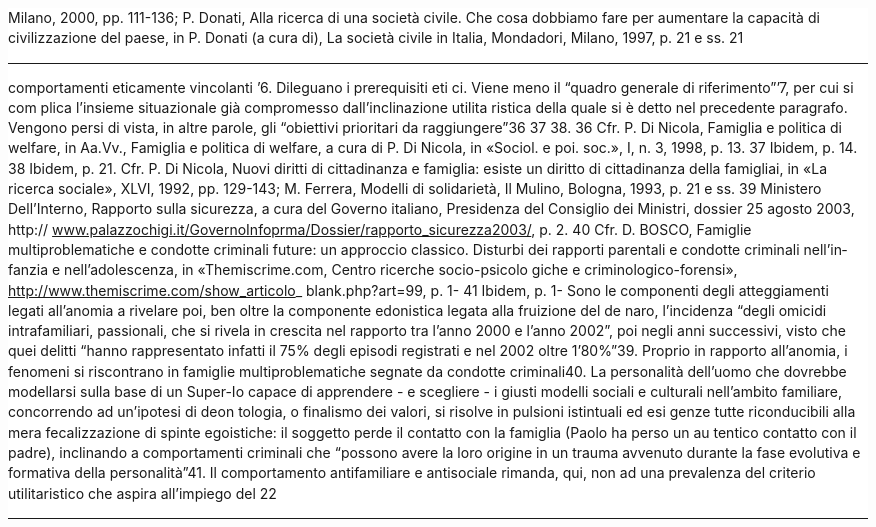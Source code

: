 Milano, 2000, pp. 111-136; P. Donati, Alla ricerca di una società civile. Che cosa 
dobbiamo fare per aumentare la capacità di civilizzazione del paese, in P. Donati 
(a cura di), La società civile in Italia, Mondadori, Milano, 1997, p. 21 e ss. 
21

---

comportamenti eticamente vincolanti ’6. Dileguano i prerequisiti eti­
ci. Viene meno il “quadro generale di riferimento”’7, per cui si com­
plica l’insieme situazionale già compromesso dall’inclinazione utilita­
ristica della quale si è detto nel precedente paragrafo. Vengono persi 
di vista, in altre parole, gli “obiettivi prioritari da raggiungere”36
 37
 38.
36 Cfr. P. Di Nicola, Famiglia e politica di welfare, in Aa.Vv., Famiglia e 
politica di welfare, a cura di P. Di Nicola, in «Sociol. e poi. soc.», I, n. 3, 1998, 
p. 13.
37 Ibidem, p. 14.
38 Ibidem, p. 21. Cfr. P. Di Nicola, Nuovi diritti di cittadinanza e famiglia: 
esiste un diritto di cittadinanza della famigliai, in «La ricerca sociale», XLVI, 
1992, pp. 129-143; M. Ferrera, Modelli di solidarietà, Il Mulino, Bologna, 
1993, p. 21 e ss.
39 Ministero Dell’Interno, Rapporto sulla sicurezza, a cura del Governo 
italiano, Presidenza del Consiglio dei Ministri, dossier 25 agosto 2003, http:// 
www.palazzochigi.it/GovernoInfoprma/Dossier/rapporto_sicurezza2003/, p. 2.
40 Cfr. D. BOSCO, Famiglie multiproblematiche e condotte criminali future: 
un approccio classico. Disturbi dei rapporti parentali e condotte criminali nell’in­
fanzia e nell’adolescenza, in «Themiscrime.com, Centro ricerche socio-psicolo­
giche e criminologico-forensi», http://www.themiscrime.com/show_articolo_ 
blank.php?art=99, p. 1-
41 Ibidem, p. 1-
Sono le componenti degli atteggiamenti legati all’anomia a rivelare 
poi, ben oltre la componente edonistica legata alla fruizione del de­
naro, l’incidenza “degli omicidi intrafamiliari, passionali, che si rivela 
in crescita nel rapporto tra l’anno 2000 e l’anno 2002”, poi negli anni 
successivi, visto che quei delitti “hanno rappresentato infatti il 75% 
degli episodi registrati e nel 2002 oltre 1’80%”39. Proprio in rapporto 
all’anomia, i fenomeni si riscontrano in famiglie multiproblematiche 
segnate da condotte criminali40.
La personalità dell’uomo che dovrebbe modellarsi sulla base di un 
Super-Io capace di apprendere - e scegliere - i giusti modelli sociali 
e culturali nell’ambito familiare, concorrendo ad un’ipotesi di deon­
tologia, o finalismo dei valori, si risolve in pulsioni istintuali ed esi­
genze tutte riconducibili alla mera fecalizzazione di spinte egoistiche: 
il soggetto perde il contatto con la famiglia (Paolo ha perso un au­
tentico contatto con il padre), inclinando a comportamenti criminali 
che “possono avere la loro origine in un trauma avvenuto durante la 
fase evolutiva e formativa della personalità”41.
Il comportamento antifamiliare e antisociale rimanda, qui, non ad 
una prevalenza del criterio utilitaristico che aspira all’impiego del 
22

---